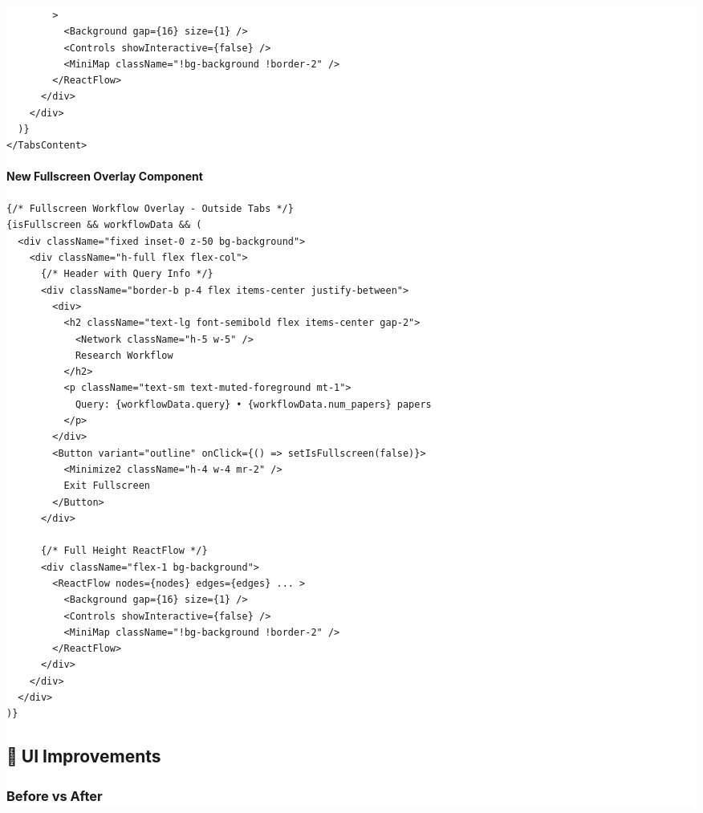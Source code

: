 ```tsx
        >
          <Background gap={16} size={1} />
          <Controls showInteractive={false} />
          <MiniMap className="!bg-background !border-2" />
        </ReactFlow>
      </div>
    </div>
  )}
</TabsContent>
```

#### New Fullscreen Overlay Component

```tsx
{/* Fullscreen Workflow Overlay - Outside Tabs */}
{isFullscreen && workflowData && (
  <div className="fixed inset-0 z-50 bg-background">
    <div className="h-full flex flex-col">
      {/* Header with Query Info */}
      <div className="border-b p-4 flex items-center justify-between">
        <div>
          <h2 className="text-lg font-semibold flex items-center gap-2">
            <Network className="h-5 w-5" />
            Research Workflow
          </h2>
          <p className="text-sm text-muted-foreground mt-1">
            Query: {workflowData.query} • {workflowData.num_papers} papers
          </p>
        </div>
        <Button variant="outline" onClick={() => setIsFullscreen(false)}>
          <Minimize2 className="h-4 w-4 mr-2" />
          Exit Fullscreen
        </Button>
      </div>

      {/* Full Height ReactFlow */}
      <div className="flex-1 bg-background">
        <ReactFlow nodes={nodes} edges={edges} ... >
          <Background gap={16} size={1} />
          <Controls showInteractive={false} />
          <MiniMap className="!bg-background !border-2" />
        </ReactFlow>
      </div>
    </div>
  </div>
)}
```

## 🎨 UI Improvements

### Before vs After
